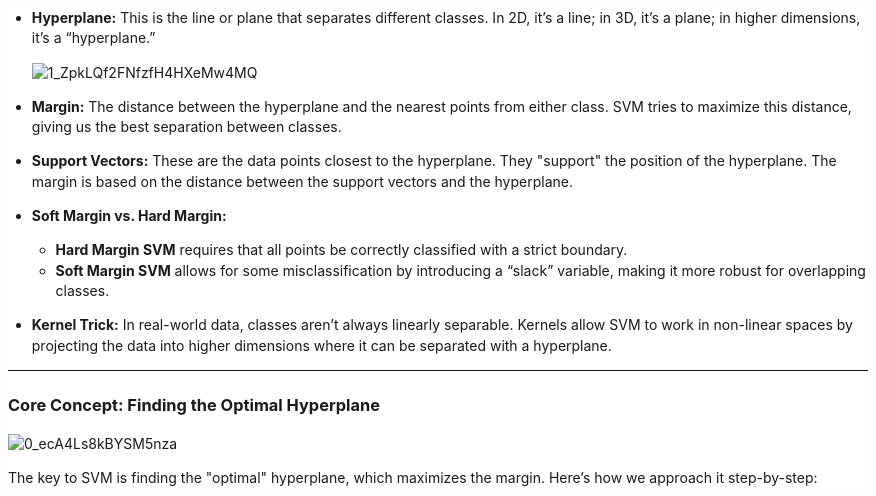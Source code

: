 - **Hyperplane:** This is the line or plane that separates different classes. In 2D, it’s a line; in 3D, it’s a plane; in higher dimensions, it’s a “hyperplane.”

  ![1_ZpkLQf2FNfzfH4HXeMw4MQ](https://github.com/user-attachments/assets/cde8c0ca-a26f-49c2-ab65-db73362a803b)


- **Margin:** The distance between the hyperplane and the nearest points from either class. SVM tries to maximize this distance, giving us the best separation between classes.

- **Support Vectors:** These are the data points closest to the hyperplane. They "support" the position of the hyperplane. The margin is based on the distance between the support vectors and the hyperplane.

- **Soft Margin vs. Hard Margin:**
  - **Hard Margin SVM** requires that all points be correctly classified with a strict boundary.
  - **Soft Margin SVM** allows for some misclassification by introducing a “slack” variable, making it more robust for overlapping classes.

- **Kernel Trick:** In real-world data, classes aren’t always linearly separable. Kernels allow SVM to work in non-linear spaces by projecting the data into higher dimensions where it can be separated with a hyperplane.

---

### **Core Concept: Finding the Optimal Hyperplane**

![0_ecA4Ls8kBYSM5nza](https://github.com/user-attachments/assets/3812ac63-9753-4d66-a5fc-2f90d9daf182)


The key to SVM is finding the "optimal" hyperplane, which maximizes the margin. Here’s how we approach it step-by-step:

